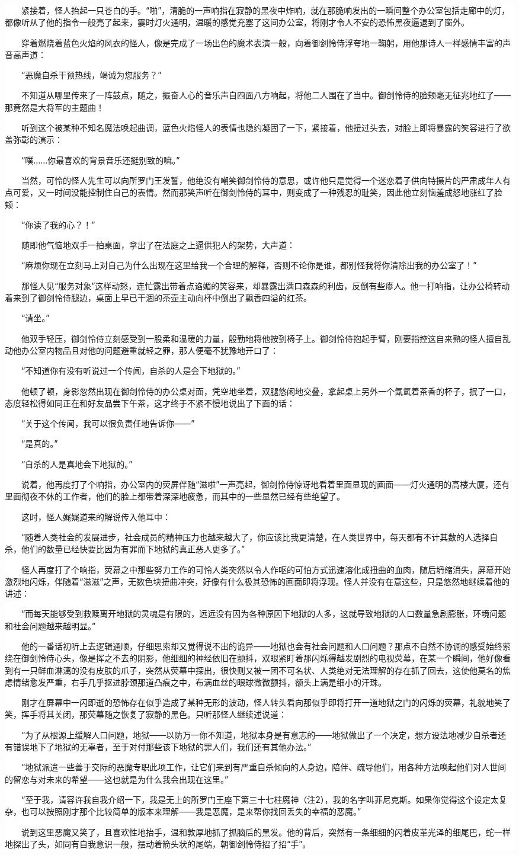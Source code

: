 　　紧接着，怪人抬起一只苍白的手。“啪”，清脆的一声响指在寂静的黑夜中炸响，就在那脆响发出的一瞬间整个办公室包括走廊中的灯，都像听从了他的指令一般亮了起来，霎时灯火通明，温暖的感觉充塞了这间办公室，将刚才令人不安的恐怖黑夜逼退到了窗外。

　　穿着燃烧着蓝色火焰的风衣的怪人，像是完成了一场出色的魔术表演一般，向着御剑怜侍浮夸地一鞠躬，用他那诗人一样感情丰富的声音高声道：

　　“恶魔自杀干预热线，竭诚为您服务？”

　　不知道从哪里传来了一阵鼓点，随之，振奋人心的音乐声自四面八方响起，将他二人围在了当中。御剑怜侍的脸颊毫无征兆地红了——那竟然是大将军的主题曲！

　　听到这个被某种不知名魔法唤起曲调，蓝色火焰怪人的表情也隐约凝固了一下，紧接着，他扭过头去，对脸上即将暴露的笑容进行了欲盖弥彰的演示：

　　“噗……你最喜欢的背景音乐还挺别致的嘛。”

　　当然，可怜的怪人先生可以向所罗门王发誓，他绝没有嘲笑御剑怜侍的意思，或许他只是觉得一个迷恋着子供向特摄片的严肃成年人有点可爱，又一时间没能控制住自己的表情。然而那笑声听在御剑怜侍的耳中，则变成了一种残忍的耻笑，因此他立刻恼羞成怒地涨红了脸颊：

　　“你读了我的心？！”

　　随即他气恼地双手一拍桌面，拿出了在法庭之上逼供犯人的架势，大声道：

　　“麻烦你现在立刻马上对自己为什么出现在这里给我一个合理的解释，否则不论你是谁，都别怪我将你清除出我的办公室了！”

　　那怪人见“服务对象”这样动怒，连忙露出带着点谄媚的笑容来，却暴露出满口森森的利齿，反倒有些瘆人。他一打响指，让办公椅转动着来到了御剑怜侍腿边，桌面上早已干涸的茶壶主动向杯中倒出了飘香四溢的红茶。

　　“请坐。”

　　他双手轻压，御剑怜侍立刻感受到一股柔和温暖的力量，殷勤地将他按到椅子上。御剑怜侍抱起手臂，刚要指控这自来熟的怪人擅自乱动他办公室内物品且对他的问题避重就轻之罪，那人便毫不犹豫地开口了：

　　“不知道你有没有听说过一个传闻，自杀的人是会下地狱的。”

　　他顿了顿，身影忽然出现在御剑怜侍的办公桌对面，凭空地坐着，双腿悠闲地交叠，拿起桌上另外一个氤氲着茶香的杯子，抿了一口，态度轻松得如同正在和好友品尝下午茶，这才终于不紧不慢地说出了下面的话：

　　“关于这个传闻，我可以很负责任地告诉你——”

　　“是真的。”

　　“自杀的人是真地会下地狱的。”

　　说着，他再度打了个响指，办公室内的荧屏伴随“滋啦”一声亮起，御剑怜侍惊讶地看着里面显现的画面——灯火通明的高楼大厦，还有里面彻夜不休的工作者，他们的脸上都带着深深地疲惫，而其中的一些显然已经有些绝望了。

　　这时，怪人娓娓道来的解说传入他耳中：

　　“随着人类社会的发展进步，社会成员的精神压力也越来越大了，你应该比我更清楚，在人类世界中，每天都有不计其数的人选择自杀，他们的数量已经快要比因为有罪而下地狱的真正恶人更多了。”

　　怪人再度打了个响指，荧幕之中那些努力工作的可怜人类突然以令人作呕的可怕方式迅速溶化成扭曲的血肉，随后坍缩消失，屏幕开始激烈地闪烁，伴随着“滋滋”之声，无数色块扭曲冲突，好像有什么极其恐怖的画面即将浮现。怪人并没有在意这些，只是悠然地继续着他的讲述：

　　“而每天能够受到救赎离开地狱的灵魂是有限的，远远没有因为各种原因下地狱的人多，这就导致地狱的人口数量急剧膨胀，环境问题和社会问题越来越明显。”

　　他的一番话初听上去逻辑通顺，仔细思索却又觉得说不出的诡异——地狱也会有社会问题和人口问题？那点不自然不协调的感受始终萦绕在御剑怜侍心头，像是挥之不去的阴影，他细细的神经依旧在颤抖，双眼紧盯着那闪烁得越发剧烈的电视荧幕，在某一个瞬间，他好像看到有一只鲜血淋漓的没有皮肤的爪子，突然从荧幕中探出，很快则又被一团不可名状、人类绝对无法理解的存在抓了回去，这使他莫名的焦虑情绪愈发严重，右手几乎抠进脖颈那道凸痕之中，布满血丝的眼球微微颤抖，额头上满是细小的汗珠。

　　刚才在屏幕中一闪即逝的恐怖存在似乎造成了某种无形的波动，怪人转头看向那似乎即将打开一道地狱之门的闪烁的荧幕，礼貌地笑了笑，挥手将其关闭，那荧幕随之恢复了寂静的黑色。只听那怪人继续述说道：

　　“为了从根源上缓解人口问题，地狱——以防万一你不知道，地狱本身是有意志的——地狱做出了一个决定，想方设法地减少自杀者还有错误地下了地狱的无辜者，至于对付那些该下地狱的罪人们，我们还有其他办法。”

　　“地狱派遣一些善于交际的恶魔专职此项工作，让它们来到有严重自杀倾向的人身边，陪伴、疏导他们，用各种方法唤起他们对人世间的留恋与对未来的希望——这也就是为什么我会出现在这里。”

　　“至于我，请容许我自我介绍一下，我是无上的所罗门王座下第三十七柱魔神（注2），我的名字叫菲尼克斯。如果你觉得这个设定太复杂，也可以按照刚才那个比较简单的版本来理解——我是恶魔，是来帮你找回丢失的幸福的恶魔。”

　　说到这里恶魔又笑了，且喜欢性地抬手，温和敦厚地抓了抓脑后的黑发。他的背后，突然有一条细细的闪着皮革光泽的细尾巴，蛇一样地探出了头，如同有自我意识一般，摆动着箭头状的尾端，朝御剑怜侍招了招“手”。
